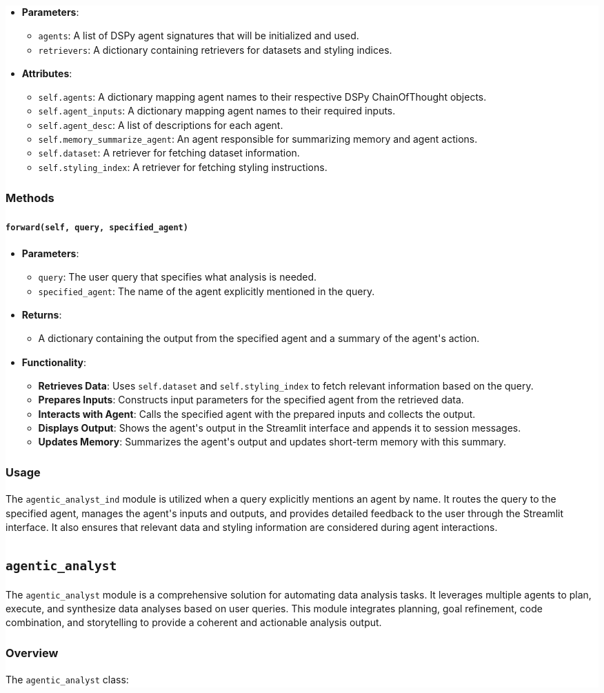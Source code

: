 - **Parameters**:
  - `agents`: A list of DSPy agent signatures that will be initialized and used.
  - `retrievers`: A dictionary containing retrievers for datasets and styling indices.

- **Attributes**:
  - `self.agents`: A dictionary mapping agent names to their respective DSPy ChainOfThought objects.
  - `self.agent_inputs`: A dictionary mapping agent names to their required inputs.
  - `self.agent_desc`: A list of descriptions for each agent.
  - `self.memory_summarize_agent`: An agent responsible for summarizing memory and agent actions.
  - `self.dataset`: A retriever for fetching dataset information.
  - `self.styling_index`: A retriever for fetching styling instructions.

### Methods

#### `forward(self, query, specified_agent)`

- **Parameters**:
  - `query`: The user query that specifies what analysis is needed.
  - `specified_agent`: The name of the agent explicitly mentioned in the query.

- **Returns**:
  - A dictionary containing the output from the specified agent and a summary of the agent's action.

- **Functionality**:
  - **Retrieves Data**: Uses `self.dataset` and `self.styling_index` to fetch relevant information based on the query.
  - **Prepares Inputs**: Constructs input parameters for the specified agent from the retrieved data.
  - **Interacts with Agent**: Calls the specified agent with the prepared inputs and collects the output.
  - **Displays Output**: Shows the agent's output in the Streamlit interface and appends it to session messages.
  - **Updates Memory**: Summarizes the agent's output and updates short-term memory with this summary.

### Usage

The `agentic_analyst_ind` module is utilized when a query explicitly mentions an agent by name. It routes the query to the specified agent, manages the agent's inputs and outputs, and provides detailed feedback to the user through the Streamlit interface. It also ensures that relevant data and styling information are considered during agent interactions.



## `agentic_analyst`

The `agentic_analyst` module is a comprehensive solution for automating data analysis tasks. It leverages multiple agents to plan, execute, and synthesize data analyses based on user queries. This module integrates planning, goal refinement, code combination, and storytelling to provide a coherent and actionable analysis output.

### Overview

The `agentic_analyst` class:
